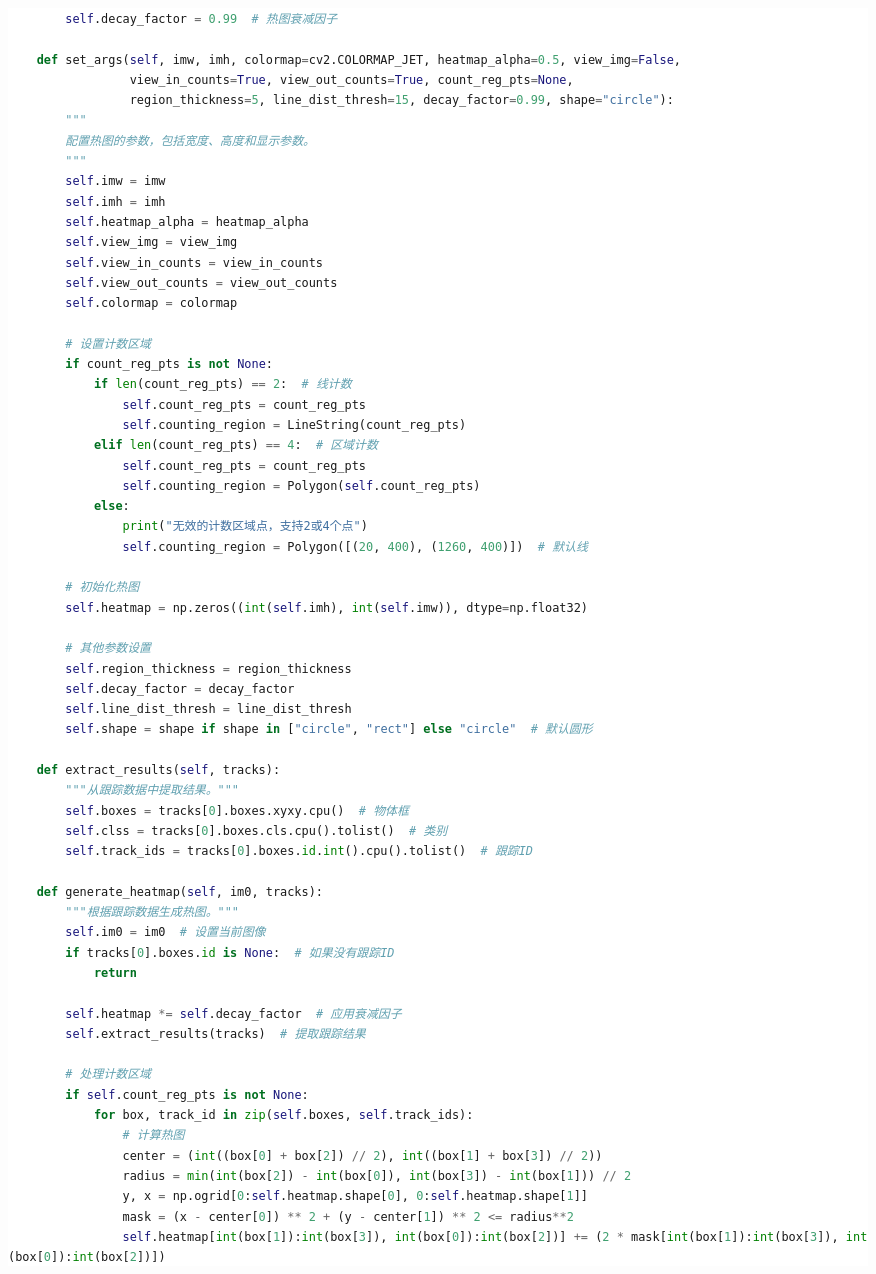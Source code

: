 ```python
        self.decay_factor = 0.99  # 热图衰减因子

    def set_args(self, imw, imh, colormap=cv2.COLORMAP_JET, heatmap_alpha=0.5, view_img=False,
                 view_in_counts=True, view_out_counts=True, count_reg_pts=None,
                 region_thickness=5, line_dist_thresh=15, decay_factor=0.99, shape="circle"):
        """
        配置热图的参数，包括宽度、高度和显示参数。
        """
        self.imw = imw
        self.imh = imh
        self.heatmap_alpha = heatmap_alpha
        self.view_img = view_img
        self.view_in_counts = view_in_counts
        self.view_out_counts = view_out_counts
        self.colormap = colormap

        # 设置计数区域
        if count_reg_pts is not None:
            if len(count_reg_pts) == 2:  # 线计数
                self.count_reg_pts = count_reg_pts
                self.counting_region = LineString(count_reg_pts)
            elif len(count_reg_pts) == 4:  # 区域计数
                self.count_reg_pts = count_reg_pts
                self.counting_region = Polygon(self.count_reg_pts)
            else:
                print("无效的计数区域点，支持2或4个点")
                self.counting_region = Polygon([(20, 400), (1260, 400)])  # 默认线

        # 初始化热图
        self.heatmap = np.zeros((int(self.imh), int(self.imw)), dtype=np.float32)

        # 其他参数设置
        self.region_thickness = region_thickness
        self.decay_factor = decay_factor
        self.line_dist_thresh = line_dist_thresh
        self.shape = shape if shape in ["circle", "rect"] else "circle"  # 默认圆形

    def extract_results(self, tracks):
        """从跟踪数据中提取结果。"""
        self.boxes = tracks[0].boxes.xyxy.cpu()  # 物体框
        self.clss = tracks[0].boxes.cls.cpu().tolist()  # 类别
        self.track_ids = tracks[0].boxes.id.int().cpu().tolist()  # 跟踪ID

    def generate_heatmap(self, im0, tracks):
        """根据跟踪数据生成热图。"""
        self.im0 = im0  # 设置当前图像
        if tracks[0].boxes.id is None:  # 如果没有跟踪ID
            return

        self.heatmap *= self.decay_factor  # 应用衰减因子
        self.extract_results(tracks)  # 提取跟踪结果

        # 处理计数区域
        if self.count_reg_pts is not None:
            for box, track_id in zip(self.boxes, self.track_ids):
                # 计算热图
                center = (int((box[0] + box[2]) // 2), int((box[1] + box[3]) // 2))
                radius = min(int(box[2]) - int(box[0]), int(box[3]) - int(box[1])) // 2
                y, x = np.ogrid[0:self.heatmap.shape[0], 0:self.heatmap.shape[1]]
                mask = (x - center[0]) ** 2 + (y - center[1]) ** 2 <= radius**2
                self.heatmap[int(box[1]):int(box[3]), int(box[0]):int(box[2])] += (2 * mask[int(box[1]):int(box[3]), int(box[0]):int(box[2])])

```